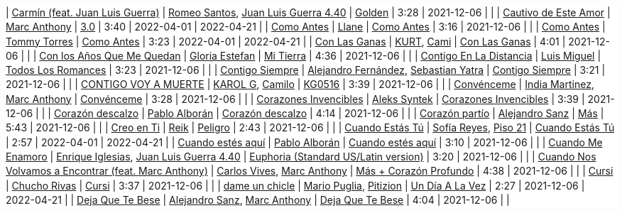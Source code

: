 | [Carmín \(feat\. Juan Luis Guerra\)](https://open.spotify.com/track/7feNblkR0A56vttsAGTyzK) | [Romeo Santos](https://open.spotify.com/artist/5lwmRuXgjX8xIwlnauTZIP), [Juan Luis Guerra 4.40](https://open.spotify.com/artist/3nlpTZci9O5W8RsNoNH559) | [Golden](https://open.spotify.com/album/6bm9EpUNvQ9xMglBJGRmgS) | 3:28 | 2021-12-06 |  |
| [Cautivo de Este Amor](https://open.spotify.com/track/68HaHh0yF0PZA8rt7IVCL9) | [Marc Anthony](https://open.spotify.com/artist/4wLXwxDeWQ8mtUIRPxGiD6) | [3.0](https://open.spotify.com/album/6vBpLg3T8bojcqzoKI6m0R) | 3:40 | 2022-04-01 | 2022-04-21 |
| [Como Antes](https://open.spotify.com/track/1rgTPhfIsygO4HjDafOVzR) | [Llane](https://open.spotify.com/artist/7A02nc5WKMBLqSKXxGZ4o8) | [Como Antes](https://open.spotify.com/album/0jXsX7bYf7FQE0CLGug86V) | 3:16 | 2021-12-06 |  |
| [Como Antes](https://open.spotify.com/track/1BMyoODlhb4jIpo5Z0ma8i) | [Tommy Torres](https://open.spotify.com/artist/264nbMzGPSkDZqTY8nXwCG) | [Como Antes](https://open.spotify.com/album/4jYJIOonmYvyspi8SxRZpy) | 3:23 | 2022-04-01 | 2022-04-21 |
| [Con Las Ganas](https://open.spotify.com/track/7gfZYsX0TVWf6RlMOyV9RB) | [KURT](https://open.spotify.com/artist/4kcnsS1aAB40FMcLD01gmI), [Cami](https://open.spotify.com/artist/3VCrybIJKH7UurbDcZbMmn) | [Con Las Ganas](https://open.spotify.com/album/0mtZkrJ2WBLYjggwI3dyD9) | 4:01 | 2021-12-06 |  |
| [Con los Años Que Me Quedan](https://open.spotify.com/track/5UPd6Gyj4aoaTUTlpWSak5) | [Gloria Estefan](https://open.spotify.com/artist/5IFCkqu9J6xdWeYMk5I889) | [Mi Tierra](https://open.spotify.com/album/2K2yvhTFeRBZdDboSQzFAJ) | 4:36 | 2021-12-06 |  |
| [Contigo En La Distancia](https://open.spotify.com/track/1T8f6NtVBK3f4jcKgCjnvw) | [Luis Miguel](https://open.spotify.com/artist/2nszmSgqreHSdJA3zWPyrW) | [Todos Los Romances](https://open.spotify.com/album/1acqznTFsJ7ekLNp00bj1p) | 3:23 | 2021-12-06 |  |
| [Contigo Siempre](https://open.spotify.com/track/17LxkTp8UNbPcYrDrI6UOq) | [Alejandro Fernández](https://open.spotify.com/artist/6sq1yF0OZEWA4xoXVKW1L9), [Sebastian Yatra](https://open.spotify.com/artist/07YUOmWljBTXwIseAUd9TW) | [Contigo Siempre](https://open.spotify.com/album/1DuXr4GCQLue0kTKvI6Txa) | 3:21 | 2021-12-06 |  |
| [CONTIGO VOY A MUERTE](https://open.spotify.com/track/615XWyY2RPfk3iuYcU6qvi) | [KAROL G](https://open.spotify.com/artist/790FomKkXshlbRYZFtlgla), [Camilo](https://open.spotify.com/artist/28gNT5KBp7IjEOQoevXf9N) | [KG0516](https://open.spotify.com/album/5CS8E6JVACItYto4OOJoPW) | 3:39 | 2021-12-06 |  |
| [Convénceme](https://open.spotify.com/track/12oFSoib1tf0r2rd1Fgsfe) | [India Martinez](https://open.spotify.com/artist/6FOpWOxsjQxKEbLiJpU1xV), [Marc Anthony](https://open.spotify.com/artist/4wLXwxDeWQ8mtUIRPxGiD6) | [Convénceme](https://open.spotify.com/album/6oxouERjg3yRQALERagHVx) | 3:28 | 2021-12-06 |  |
| [Corazones Invencibles](https://open.spotify.com/track/77LUJGWSYv8rDk5AoFkcv1) | [Aleks Syntek](https://open.spotify.com/artist/0r8toju2ecKaVtItkzAnNi) | [Corazones Invencibles](https://open.spotify.com/album/34xnyveoKmjFByITRP0SAJ) | 3:39 | 2021-12-06 |  |
| [Corazón descalzo](https://open.spotify.com/track/54ApOH9ZT6Sk86t8Ayuey9) | [Pablo Alborán](https://open.spotify.com/artist/5M9Bb4adKAgrOFOhc05Y50) | [Corazón descalzo](https://open.spotify.com/album/6rPDQxBOhdM6PMJhicMIWj) | 4:14 | 2021-12-06 |  |
| [Corazón partío](https://open.spotify.com/track/0wQCKR9OFjYu5Kzrk7WivJ) | [Alejandro Sanz](https://open.spotify.com/artist/5sUrlPAHlS9NEirDB8SEbF) | [Más](https://open.spotify.com/album/3MfNbOJuFb5H4CjrT49oiI) | 5:43 | 2021-12-06 |  |
| [Creo en Ti](https://open.spotify.com/track/0FHNqVPxu14WivXR4Y2hFr) | [Reik](https://open.spotify.com/artist/0vR2qb8m9WHeZ5ByCbimq2) | [Peligro](https://open.spotify.com/album/1kyEyfxfx98zHEmQuJJFxk) | 2:43 | 2021-12-06 |  |
| [Cuando Estás Tú](https://open.spotify.com/track/1qZK2nOljXMWpIdOXmandN) | [Sofía Reyes](https://open.spotify.com/artist/0haZhu4fFKt0Ag94kZDiz2), [Piso 21](https://open.spotify.com/artist/4bw2Am3p9ji3mYsXNXtQcd) | [Cuando Estás Tú](https://open.spotify.com/album/3af2qc7bfSXU08ecwxQAFC) | 2:57 | 2022-04-01 | 2022-04-21 |
| [Cuando estés aquí](https://open.spotify.com/track/1yO5KgygGOA8FsZOhmyrUb) | [Pablo Alborán](https://open.spotify.com/artist/5M9Bb4adKAgrOFOhc05Y50) | [Cuando estés aquí](https://open.spotify.com/album/34gcIlhIwf5ErP6Hg6wpGv) | 3:10 | 2021-12-06 |  |
| [Cuando Me Enamoro](https://open.spotify.com/track/79gkHjNTSyGPXEyGkNQ8zH) | [Enrique Iglesias](https://open.spotify.com/artist/7qG3b048QCHVRO5Pv1T5lw), [Juan Luis Guerra 4.40](https://open.spotify.com/artist/3nlpTZci9O5W8RsNoNH559) | [Euphoria \(Standard US/Latin version\)](https://open.spotify.com/album/12HeDZhPHHzCe7VE0uEYwD) | 3:20 | 2021-12-06 |  |
| [Cuando Nos Volvamos a Encontrar \(feat\. Marc Anthony\)](https://open.spotify.com/track/59hfezbTqi7I68O4OyLfcR) | [Carlos Vives](https://open.spotify.com/artist/4vhNDa5ycK0ST968ek7kRr), [Marc Anthony](https://open.spotify.com/artist/4wLXwxDeWQ8mtUIRPxGiD6) | [Más + Corazón Profundo](https://open.spotify.com/album/2YN1HrfqqAkts3D8DdVSHX) | 4:38 | 2021-12-06 |  |
| [Cursi](https://open.spotify.com/track/3LCdO528GxAl5pRvaQgOZd) | [Chucho Rivas](https://open.spotify.com/artist/1tClPu7uXdaZEQ32vihyJ1) | [Cursi](https://open.spotify.com/album/4fayUUgBEU2UgwsgBzheST) | 3:37 | 2021-12-06 |  |
| [dame un chicle](https://open.spotify.com/track/0UjGsHsnvr2kES5eMInxCb) | [Mario Puglia](https://open.spotify.com/artist/3TTSyoNDmtiQ8jSpELHinT), [Pitizion](https://open.spotify.com/artist/0GWdY55YF6xzN5L1A0X8nq) | [Un Día A La Vez](https://open.spotify.com/album/4kcxAdBocSXh8pz7fSqFXJ) | 2:27 | 2021-12-06 | 2022-04-21 |
| [Deja Que Te Bese](https://open.spotify.com/track/1uwPEGzopXl9KawQR1JGXq) | [Alejandro Sanz](https://open.spotify.com/artist/5sUrlPAHlS9NEirDB8SEbF), [Marc Anthony](https://open.spotify.com/artist/4wLXwxDeWQ8mtUIRPxGiD6) | [Deja Que Te Bese](https://open.spotify.com/album/7JimYZIPnQsUqlkBIPQAq4) | 4:04 | 2021-12-06 |  |